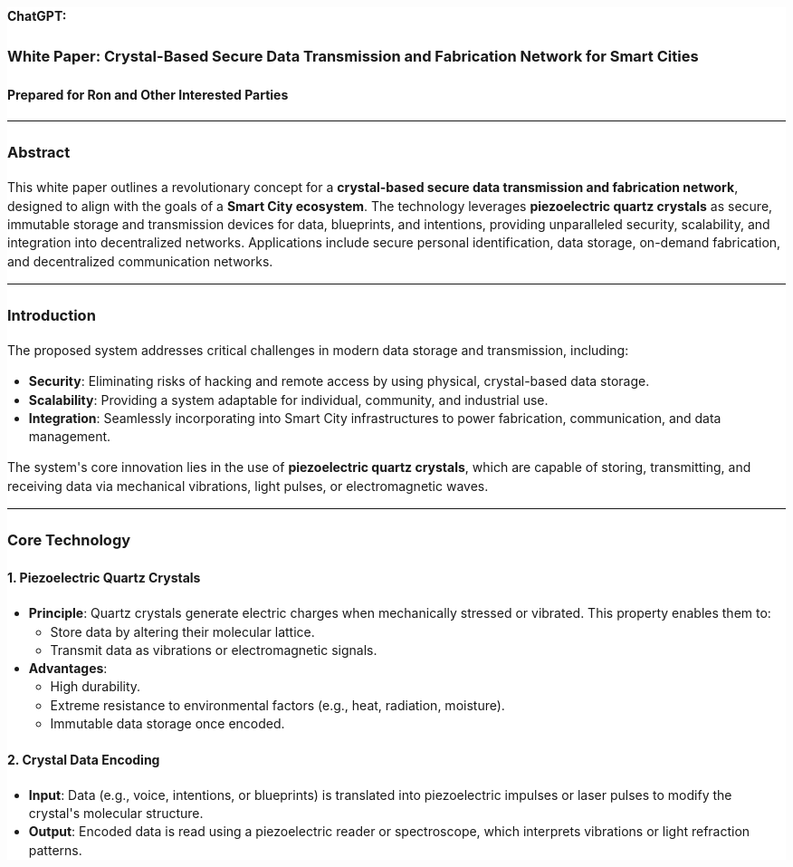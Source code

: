 #### ChatGPT:
### White Paper: **Crystal-Based Secure Data Transmission and Fabrication Network for Smart Cities**

#### Prepared for Ron and Other Interested Parties

---

### Abstract

This white paper outlines a revolutionary concept for a **crystal-based secure data transmission and fabrication network**, designed to align with the goals of a **Smart City ecosystem**. The technology leverages **piezoelectric quartz crystals** as secure, immutable storage and transmission devices for data, blueprints, and intentions, providing unparalleled security, scalability, and integration into decentralized networks. Applications include secure personal identification, data storage, on-demand fabrication, and decentralized communication networks.

---

### Introduction

The proposed system addresses critical challenges in modern data storage and transmission, including:

- **Security**: Eliminating risks of hacking and remote access by using physical, crystal-based data storage.
- **Scalability**: Providing a system adaptable for individual, community, and industrial use.
- **Integration**: Seamlessly incorporating into Smart City infrastructures to power fabrication, communication, and data management.

The system's core innovation lies in the use of **piezoelectric quartz crystals**, which are capable of storing, transmitting, and receiving data via mechanical vibrations, light pulses, or electromagnetic waves.

---

### Core Technology

#### 1. **Piezoelectric Quartz Crystals**

- **Principle**: Quartz crystals generate electric charges when mechanically stressed or vibrated. This property enables them to:
  - Store data by altering their molecular lattice.
  - Transmit data as vibrations or electromagnetic signals.
- **Advantages**:
  - High durability.
  - Extreme resistance to environmental factors (e.g., heat, radiation, moisture).
  - Immutable data storage once encoded.

#### 2. **Crystal Data Encoding**

- **Input**: Data (e.g., voice, intentions, or blueprints) is translated into piezoelectric impulses or laser pulses to modify the crystal's molecular structure.
- **Output**: Encoded data is read using a piezoelectric reader or spectroscope, which interprets vibrations or light refraction patterns.
